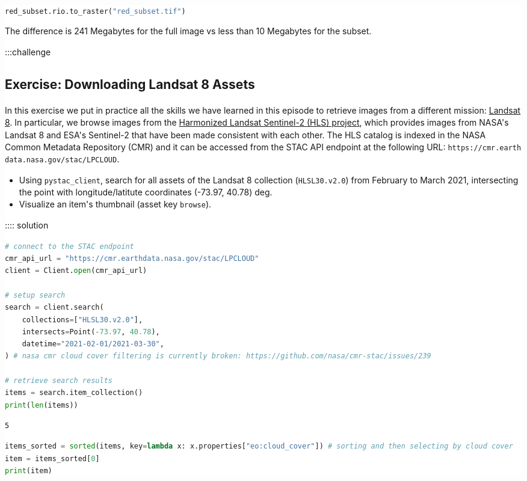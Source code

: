 ```python
red_subset.rio.to_raster("red_subset.tif")
```

The difference is 241 Megabytes for the full image vs less than 10 Megabytes for the subset.


:::challenge
## Exercise: Downloading Landsat 8 Assets
In this exercise we put in practice all the skills we have learned in this episode to retrieve images from a different
mission: [Landsat 8](https://www.usgs.gov/landsat-missions/landsat-8). In particular, we browse images from the
[Harmonized Landsat Sentinel-2 (HLS) project](https://lpdaac.usgs.gov/products/hlsl30v002/), which provides images
from NASA's Landsat 8 and ESA's Sentinel-2 that have been made consistent with each other. The HLS catalog is indexed
in the NASA Common Metadata Repository (CMR) and it can be accessed from the STAC API endpoint at the following URL:
`https://cmr.earthdata.nasa.gov/stac/LPCLOUD`.

- Using `pystac_client`, search for all assets of the Landsat 8 collection (`HLSL30.v2.0`) from February to March
  2021, intersecting the point with longitude/latitute coordinates (-73.97, 40.78) deg.
- Visualize an item's thumbnail (asset key `browse`).

:::: solution
```python
# connect to the STAC endpoint
cmr_api_url = "https://cmr.earthdata.nasa.gov/stac/LPCLOUD"
client = Client.open(cmr_api_url)

# setup search
search = client.search(
    collections=["HLSL30.v2.0"],
    intersects=Point(-73.97, 40.78),
    datetime="2021-02-01/2021-03-30",
) # nasa cmr cloud cover filtering is currently broken: https://github.com/nasa/cmr-stac/issues/239

# retrieve search results
items = search.item_collection()
print(len(items))
```

```output
5
```

```python
items_sorted = sorted(items, key=lambda x: x.properties["eo:cloud_cover"]) # sorting and then selecting by cloud cover
item = items_sorted[0]
print(item)
```

